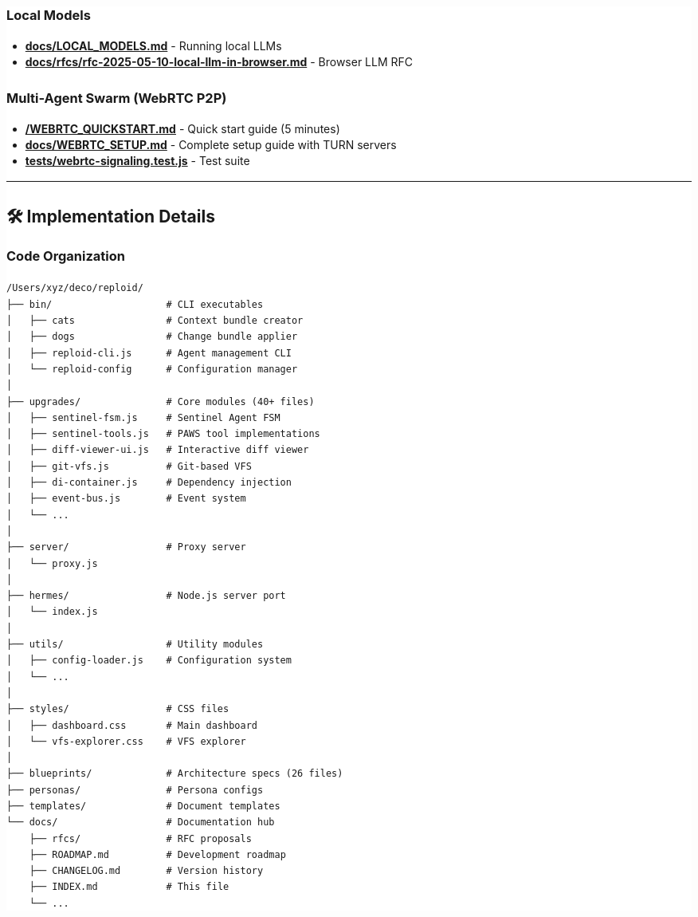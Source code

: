 ### Local Models
- **[docs/LOCAL_MODELS.md](./LOCAL_MODELS.md)** - Running local LLMs
- **[docs/rfcs/rfc-2025-05-10-local-llm-in-browser.md](./rfcs/rfc-2025-05-10-local-llm-in-browser.md)** - Browser LLM RFC

### Multi-Agent Swarm (WebRTC P2P)
- **[/WEBRTC_QUICKSTART.md](../WEBRTC_QUICKSTART.md)** - Quick start guide (5 minutes)
- **[docs/WEBRTC_SETUP.md](./WEBRTC_SETUP.md)** - Complete setup guide with TURN servers
- **[tests/webrtc-signaling.test.js](../tests/webrtc-signaling.test.js)** - Test suite

---

## 🛠️ Implementation Details

### Code Organization

```
/Users/xyz/deco/reploid/
├── bin/                    # CLI executables
│   ├── cats                # Context bundle creator
│   ├── dogs                # Change bundle applier
│   ├── reploid-cli.js      # Agent management CLI
│   └── reploid-config      # Configuration manager
│
├── upgrades/               # Core modules (40+ files)
│   ├── sentinel-fsm.js     # Sentinel Agent FSM
│   ├── sentinel-tools.js   # PAWS tool implementations
│   ├── diff-viewer-ui.js   # Interactive diff viewer
│   ├── git-vfs.js          # Git-based VFS
│   ├── di-container.js     # Dependency injection
│   ├── event-bus.js        # Event system
│   └── ...
│
├── server/                 # Proxy server
│   └── proxy.js
│
├── hermes/                 # Node.js server port
│   └── index.js
│
├── utils/                  # Utility modules
│   ├── config-loader.js    # Configuration system
│   └── ...
│
├── styles/                 # CSS files
│   ├── dashboard.css       # Main dashboard
│   └── vfs-explorer.css    # VFS explorer
│
├── blueprints/             # Architecture specs (26 files)
├── personas/               # Persona configs
├── templates/              # Document templates
└── docs/                   # Documentation hub
    ├── rfcs/               # RFC proposals
    ├── ROADMAP.md          # Development roadmap
    ├── CHANGELOG.md        # Version history
    ├── INDEX.md            # This file
    └── ...
```
